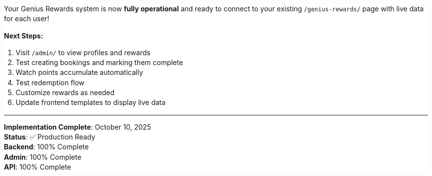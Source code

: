 Your Genius Rewards system is now **fully operational** and ready to connect to your existing `/genius-rewards/` page with live data for each user!

**Next Steps:**

1. Visit `/admin/` to view profiles and rewards
2. Test creating bookings and marking them complete
3. Watch points accumulate automatically
4. Test redemption flow
5. Customize rewards as needed
6. Update frontend templates to display live data

---

**Implementation Complete**: October 10, 2025  
**Status**: ✅ Production Ready  
**Backend**: 100% Complete  
**Admin**: 100% Complete  
**API**: 100% Complete
